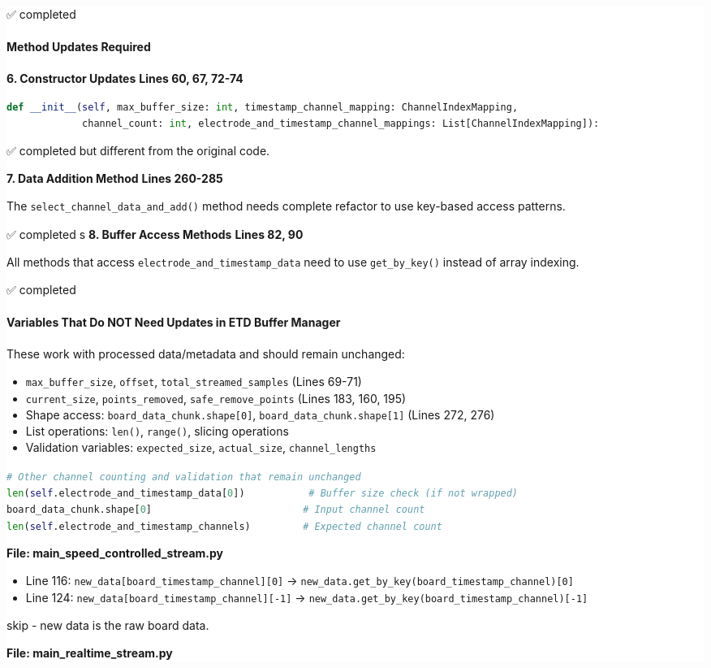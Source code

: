 ✅ completed

#### **Method Updates Required**

**6. Constructor Updates**
**Lines 60, 67, 72-74**

```python
def __init__(self, max_buffer_size: int, timestamp_channel_mapping: ChannelIndexMapping,
             channel_count: int, electrode_and_timestamp_channel_mappings: List[ChannelIndexMapping]):
```

✅ completed but different from the original code.

**7. Data Addition Method**
**Lines 260-285**

The `select_channel_data_and_add()` method needs complete refactor to use key-based access patterns.

✅ completed
s
**8. Buffer Access Methods**
**Lines 82, 90**

All methods that access `electrode_and_timestamp_data` need to use `get_by_key()` instead of array indexing.

✅ completed

#### **Variables That Do NOT Need Updates in ETD Buffer Manager**

These work with processed data/metadata and should remain unchanged:

- `max_buffer_size`, `offset`, `total_streamed_samples` (Lines 69-71)
- `current_size`, `points_removed`, `safe_remove_points` (Lines 183, 160, 195)
- Shape access: `board_data_chunk.shape[0]`, `board_data_chunk.shape[1]` (Lines 272, 276)
- List operations: `len()`, `range()`, slicing operations
- Validation variables: `expected_size`, `actual_size`, `channel_lengths`

```python
# Other channel counting and validation that remain unchanged
len(self.electrode_and_timestamp_data[0])           # Buffer size check (if not wrapped)
board_data_chunk.shape[0]                          # Input channel count
len(self.electrode_and_timestamp_channels)         # Expected channel count
```

**File: main_speed_controlled_stream.py**

- Line 116: `new_data[board_timestamp_channel][0]` → `new_data.get_by_key(board_timestamp_channel)[0]`
- Line 124: `new_data[board_timestamp_channel][-1]` → `new_data.get_by_key(board_timestamp_channel)[-1]`

skip - new data is the raw board data.

**File: main_realtime_stream.py**
